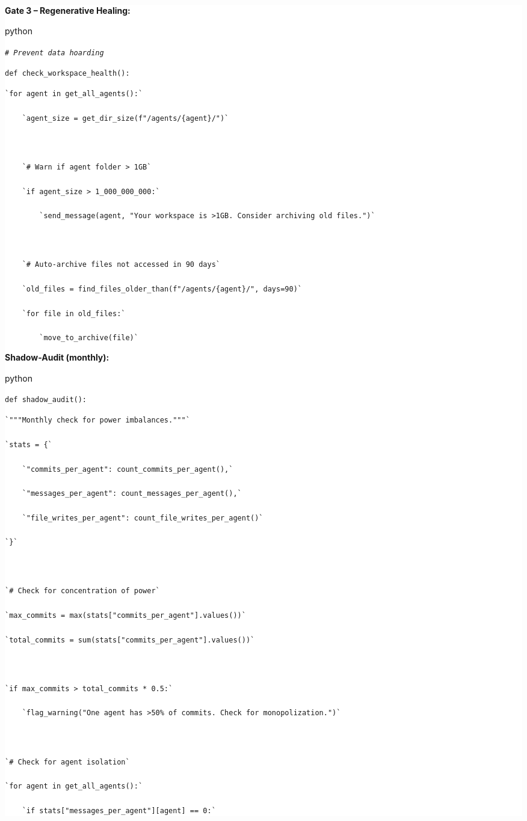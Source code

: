 **Gate 3 – Regenerative Healing:**

python

*`# Prevent data hoarding`*

`def check_workspace_health():`

    `for agent in get_all_agents():`

        `agent_size = get_dir_size(f"/agents/{agent}/")`

        

        `# Warn if agent folder > 1GB`

        `if agent_size > 1_000_000_000:`

            `send_message(agent, "Your workspace is >1GB. Consider archiving old files.")`

        

        `# Auto-archive files not accessed in 90 days`

        `old_files = find_files_older_than(f"/agents/{agent}/", days=90)`

        `for file in old_files:`

            `move_to_archive(file)`

**Shadow-Audit (monthly):**

python

`def shadow_audit():`

    `"""Monthly check for power imbalances."""`

    `stats = {`

        `"commits_per_agent": count_commits_per_agent(),`

        `"messages_per_agent": count_messages_per_agent(),`

        `"file_writes_per_agent": count_file_writes_per_agent()`

    `}`

    

    `# Check for concentration of power`

    `max_commits = max(stats["commits_per_agent"].values())`

    `total_commits = sum(stats["commits_per_agent"].values())`

    

    `if max_commits > total_commits * 0.5:`

        `flag_warning("One agent has >50% of commits. Check for monopolization.")`

    

    `# Check for agent isolation`

    `for agent in get_all_agents():`

        `if stats["messages_per_agent"][agent] == 0:`
